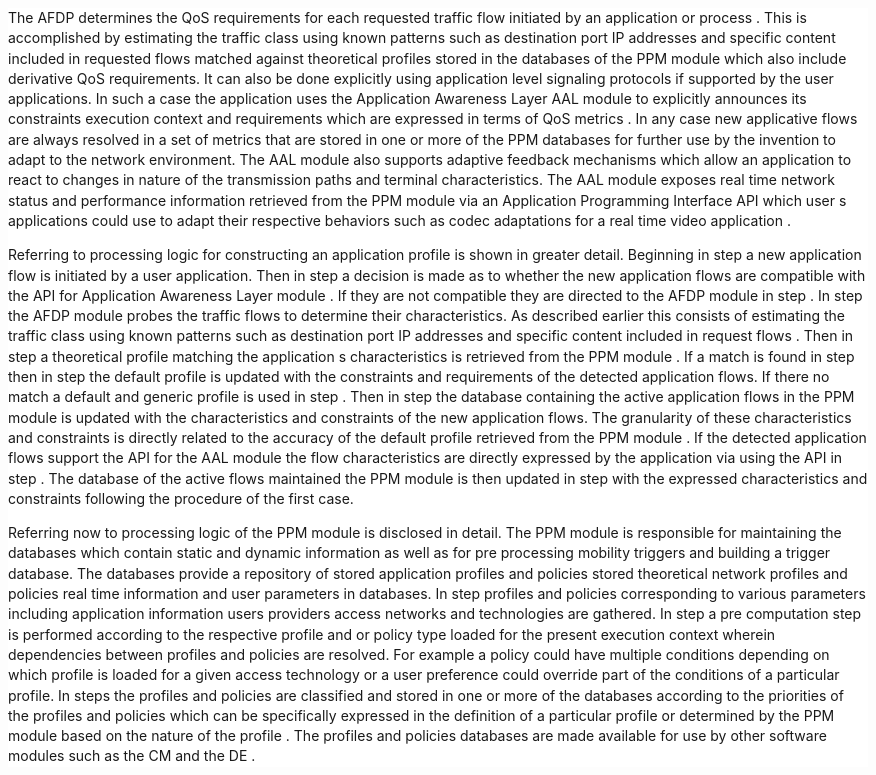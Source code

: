 The AFDP determines the QoS requirements for each requested traffic flow initiated by an application or process . This is accomplished by estimating the traffic class using known patterns such as destination port IP addresses and specific content included in requested flows matched against theoretical profiles stored in the databases of the PPM module which also include derivative QoS requirements. It can also be done explicitly using application level signaling protocols if supported by the user applications. In such a case the application uses the Application Awareness Layer AAL module to explicitly announces its constraints execution context and requirements which are expressed in terms of QoS metrics . In any case new applicative flows are always resolved in a set of metrics that are stored in one or more of the PPM databases for further use by the invention to adapt to the network environment. The AAL module also supports adaptive feedback mechanisms which allow an application to react to changes in nature of the transmission paths and terminal characteristics. The AAL module exposes real time network status and performance information retrieved from the PPM module via an Application Programming Interface API which user s applications could use to adapt their respective behaviors such as codec adaptations for a real time video application .

Referring to processing logic for constructing an application profile is shown in greater detail. Beginning in step a new application flow is initiated by a user application. Then in step a decision is made as to whether the new application flows are compatible with the API for Application Awareness Layer module . If they are not compatible they are directed to the AFDP module in step . In step the AFDP module probes the traffic flows to determine their characteristics. As described earlier this consists of estimating the traffic class using known patterns such as destination port IP addresses and specific content included in request flows . Then in step a theoretical profile matching the application s characteristics is retrieved from the PPM module . If a match is found in step then in step the default profile is updated with the constraints and requirements of the detected application flows. If there no match a default and generic profile is used in step . Then in step the database containing the active application flows in the PPM module is updated with the characteristics and constraints of the new application flows. The granularity of these characteristics and constraints is directly related to the accuracy of the default profile retrieved from the PPM module . If the detected application flows support the API for the AAL module the flow characteristics are directly expressed by the application via using the API in step . The database of the active flows maintained the PPM module is then updated in step with the expressed characteristics and constraints following the procedure of the first case.

Referring now to processing logic of the PPM module is disclosed in detail. The PPM module is responsible for maintaining the databases which contain static and dynamic information as well as for pre processing mobility triggers and building a trigger database. The databases provide a repository of stored application profiles and policies stored theoretical network profiles and policies real time information and user parameters in databases. In step profiles and policies corresponding to various parameters including application information users providers access networks and technologies are gathered. In step a pre computation step is performed according to the respective profile and or policy type loaded for the present execution context wherein dependencies between profiles and policies are resolved. For example a policy could have multiple conditions depending on which profile is loaded for a given access technology or a user preference could override part of the conditions of a particular profile. In steps the profiles and policies are classified and stored in one or more of the databases according to the priorities of the profiles and policies which can be specifically expressed in the definition of a particular profile or determined by the PPM module based on the nature of the profile . The profiles and policies databases are made available for use by other software modules such as the CM and the DE .
